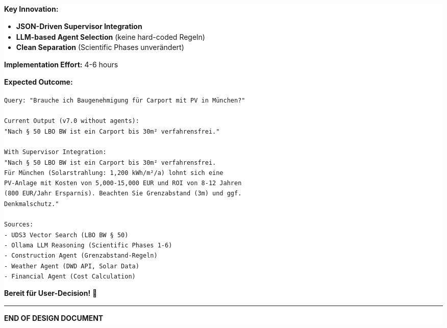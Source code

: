 **Key Innovation:**
- **JSON-Driven Supervisor Integration**
- **LLM-based Agent Selection** (keine hard-coded Regeln)
- **Clean Separation** (Scientific Phases unverändert)

**Implementation Effort:** 4-6 hours

**Expected Outcome:**
```
Query: "Brauche ich Baugenehmigung für Carport mit PV in München?"

Current Output (v7.0 without agents):
"Nach § 50 LBO BW ist ein Carport bis 30m² verfahrensfrei."

With Supervisor Integration:
"Nach § 50 LBO BW ist ein Carport bis 30m² verfahrensfrei. 
Für München (Solarstrahlung: 1,200 kWh/m²/a) lohnt sich eine 
PV-Anlage mit Kosten von 5,000-15,000 EUR und ROI von 8-12 Jahren 
(800 EUR/Jahr Ersparnis). Beachten Sie Grenzabstand (3m) und ggf. 
Denkmalschutz."

Sources:
- UDS3 Vector Search (LBO BW § 50)
- Ollama LLM Reasoning (Scientific Phases 1-6)
- Construction Agent (Grenzabstand-Regeln)
- Weather Agent (DWD API, Solar Data)
- Financial Agent (Cost Calculation)
```

**Bereit für User-Decision!** 🚀

---

**END OF DESIGN DOCUMENT**
